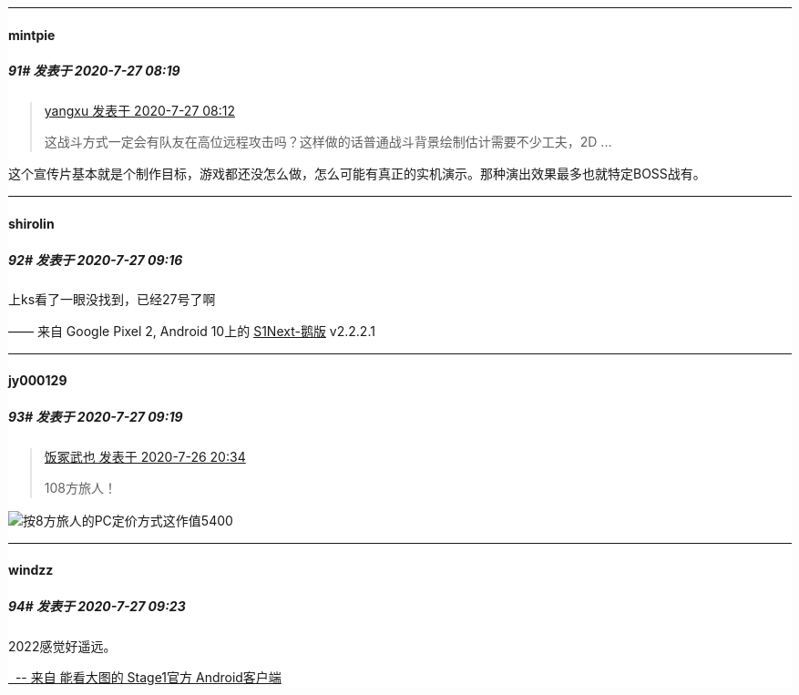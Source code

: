 



-----

####  mintpie  
##### 91#       发表于 2020-7-27 08:19



<blockquote><a href="httphttps://bbs.saraba1st.com/2b/forum.php?mod=redirect&amp;goto=findpost&amp;pid=48225744&amp;ptid=1951168" target="_blank">yangxu 发表于 2020-7-27 08:12</a>

这战斗方式一定会有队友在高位远程攻击吗？这样做的话普通战斗背景绘制估计需要不少工夫，2D ...</blockquote>
这个宣传片基本就是个制作目标，游戏都还没怎么做，怎么可能有真正的实机演示。那种演出效果最多也就特定BOSS战有。








-----

####  shirolin  
##### 92#       发表于 2020-7-27 09:16




上ks看了一眼没找到，已经27号了啊

—— 来自 Google Pixel 2, Android 10上的 [S1Next-鹅版](https://github.com/ykrank/S1-Next/releases) v2.2.2.1







-----

####  jy000129  
##### 93#       发表于 2020-7-27 09:19



<blockquote><a href="httphttps://bbs.saraba1st.com/2b/forum.php?mod=redirect&amp;goto=findpost&amp;pid=48222427&amp;ptid=1951168" target="_blank">饭冢武也 发表于 2020-7-26 20:34</a>

108方旅人！</blockquote>
<img src="https://static.saraba1st.com/image/smiley/face2017/025.png" referrerpolicy="no-referrer">按8方旅人的PC定价方式这作值5400







-----

####  windzz  
##### 94#       发表于 2020-7-27 09:23




2022感觉好遥远。

[  -- 来自 能看大图的 Stage1官方 Android客户端](https://www.coolapk.com/apk/140634)





                                              